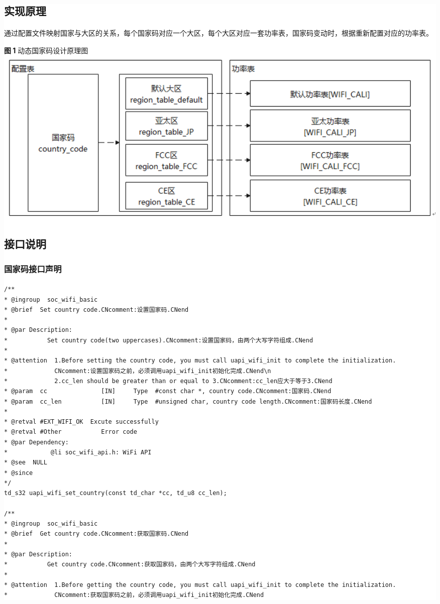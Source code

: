 ## 实现原理<a name="ZH-CN_TOPIC_0000001814482620"></a>

通过配置文件映射国家与大区的关系，每个国家码对应一个大区，每个大区对应一套功率表，国家码变动时，根据重新配置对应的功率表。

**图 1**  动态国家码设计原理图<a name="fig1792093211512"></a>  
![](figures/动态国家码设计原理图.png "动态国家码设计原理图")

## 接口说明<a name="ZH-CN_TOPIC_0000001814482616"></a>



### 国家码接口声明<a name="ZH-CN_TOPIC_0000001869747065"></a>

```
/**
* @ingroup  soc_wifi_basic
* @brief  Set country code.CNcomment:设置国家码.CNend
*
* @par Description:
*           Set country code(two uppercases).CNcomment:设置国家码，由两个大写字符组成.CNend
*
* @attention  1.Before setting the country code, you must call uapi_wifi_init to complete the initialization.
*             CNcomment:设置国家码之前，必须调用uapi_wifi_init初始化完成.CNend\n
*             2.cc_len should be greater than or equal to 3.CNcomment:cc_len应大于等于3.CNend
* @param  cc               [IN]     Type  #const char *, country code.CNcomment:国家码.CNend
* @param  cc_len           [IN]     Type  #unsigned char, country code length.CNcomment:国家码长度.CNend
*
* @retval #EXT_WIFI_OK  Excute successfully
* @retval #Other           Error code
* @par Dependency:
*            @li soc_wifi_api.h: WiFi API
* @see  NULL
* @since
*/
td_s32 uapi_wifi_set_country(const td_char *cc, td_u8 cc_len);

/**
* @ingroup  soc_wifi_basic
* @brief  Get country code.CNcomment:获取国家码.CNend
*
* @par Description:
*           Get country code.CNcomment:获取国家码，由两个大写字符组成.CNend
*
* @attention  1.Before getting the country code, you must call uapi_wifi_init to complete the initialization.
*             CNcomment:获取国家码之前，必须调用uapi_wifi_init初始化完成.CNend
```